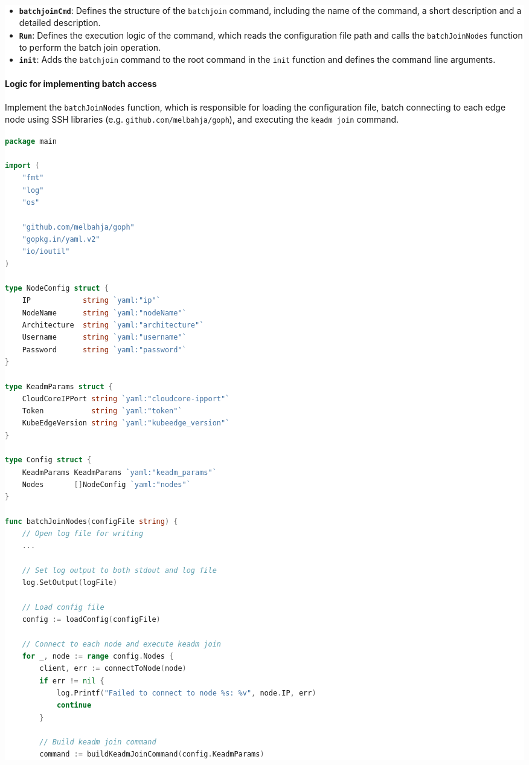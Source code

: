 - **`batchjoinCmd`**: Defines the structure of the `batchjoin` command, including the name of the command, a short description and a detailed description.
- **`Run`**: Defines the execution logic of the command, which reads the configuration file path and calls the `batchJoinNodes` function to perform the batch join operation.
- **`init`**: Adds the `batchjoin` command to the root command in the `init` function and defines the command line arguments.

#### Logic for implementing batch access

Implement the `batchJoinNodes` function, which is responsible for loading the configuration file, batch connecting to each edge node using SSH libraries (e.g. `github.com/melbahja/goph`), and executing the `keadm join` command.

```go
package main

import (
	"fmt"
	"log"
	"os"

	"github.com/melbahja/goph"
	"gopkg.in/yaml.v2"
	"io/ioutil"
)

type NodeConfig struct { 
    IP            string `yaml:"ip"`
    NodeName      string `yaml:"nodeName"`
    Architecture  string `yaml:"architecture"`
    Username      string `yaml:"username"`
    Password      string `yaml:"password"`
}

type KeadmParams struct {
    CloudCoreIPPort string `yaml:"cloudcore-ipport"`
    Token           string `yaml:"token"`
    KubeEdgeVersion string `yaml:"kubeedge_version"`
}

type Config struct {
	KeadmParams KeadmParams `yaml:"keadm_params"`
	Nodes       []NodeConfig `yaml:"nodes"`
}

func batchJoinNodes(configFile string) {
	// Open log file for writing
	...
    
	// Set log output to both stdout and log file
	log.SetOutput(logFile)

	// Load config file
	config := loadConfig(configFile)

	// Connect to each node and execute keadm join
	for _, node := range config.Nodes {
		client, err := connectToNode(node)
		if err != nil {
			log.Printf("Failed to connect to node %s: %v", node.IP, err)
			continue
		}

		// Build keadm join command
		command := buildKeadmJoinCommand(config.KeadmParams)
```